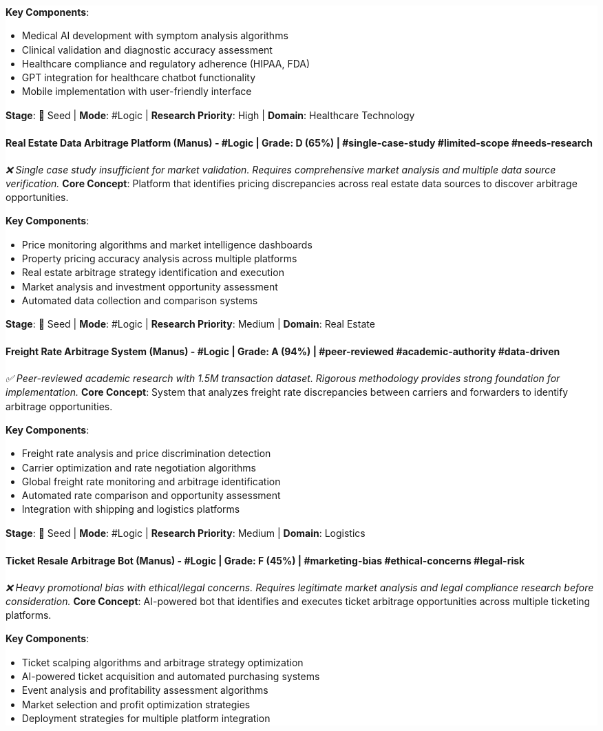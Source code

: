 **Key Components**:
- Medical AI development with symptom analysis algorithms
- Clinical validation and diagnostic accuracy assessment
- Healthcare compliance and regulatory adherence (HIPAA, FDA)
- GPT integration for healthcare chatbot functionality
- Mobile implementation with user-friendly interface

**Stage**: 🌱 Seed | **Mode**: #Logic | **Research Priority**: High | **Domain**: Healthcare Technology

#### **Real Estate Data Arbitrage Platform (Manus)** - #Logic | Grade: D (65%) | #single-case-study #limited-scope #needs-research
*❌ Single case study insufficient for market validation. Requires comprehensive market analysis and multiple data source verification.*
**Core Concept**: Platform that identifies pricing discrepancies across real estate data sources to discover arbitrage opportunities.

**Key Components**:
- Price monitoring algorithms and market intelligence dashboards
- Property pricing accuracy analysis across multiple platforms
- Real estate arbitrage strategy identification and execution
- Market analysis and investment opportunity assessment
- Automated data collection and comparison systems

**Stage**: 🌱 Seed | **Mode**: #Logic | **Research Priority**: Medium | **Domain**: Real Estate

#### **Freight Rate Arbitrage System (Manus)** - #Logic | Grade: A (94%) | #peer-reviewed #academic-authority #data-driven
*✅ Peer-reviewed academic research with 1.5M transaction dataset. Rigorous methodology provides strong foundation for implementation.*
**Core Concept**: System that analyzes freight rate discrepancies between carriers and forwarders to identify arbitrage opportunities.

**Key Components**:
- Freight rate analysis and price discrimination detection
- Carrier optimization and rate negotiation algorithms
- Global freight rate monitoring and arbitrage identification
- Automated rate comparison and opportunity assessment
- Integration with shipping and logistics platforms

**Stage**: 🌱 Seed | **Mode**: #Logic | **Research Priority**: Medium | **Domain**: Logistics

#### **Ticket Resale Arbitrage Bot (Manus)** - #Logic | Grade: F (45%) | #marketing-bias #ethical-concerns #legal-risk
*❌ Heavy promotional bias with ethical/legal concerns. Requires legitimate market analysis and legal compliance research before consideration.*
**Core Concept**: AI-powered bot that identifies and executes ticket arbitrage opportunities across multiple ticketing platforms.

**Key Components**:
- Ticket scalping algorithms and arbitrage strategy optimization
- AI-powered ticket acquisition and automated purchasing systems
- Event analysis and profitability assessment algorithms
- Market selection and profit optimization strategies
- Deployment strategies for multiple platform integration
